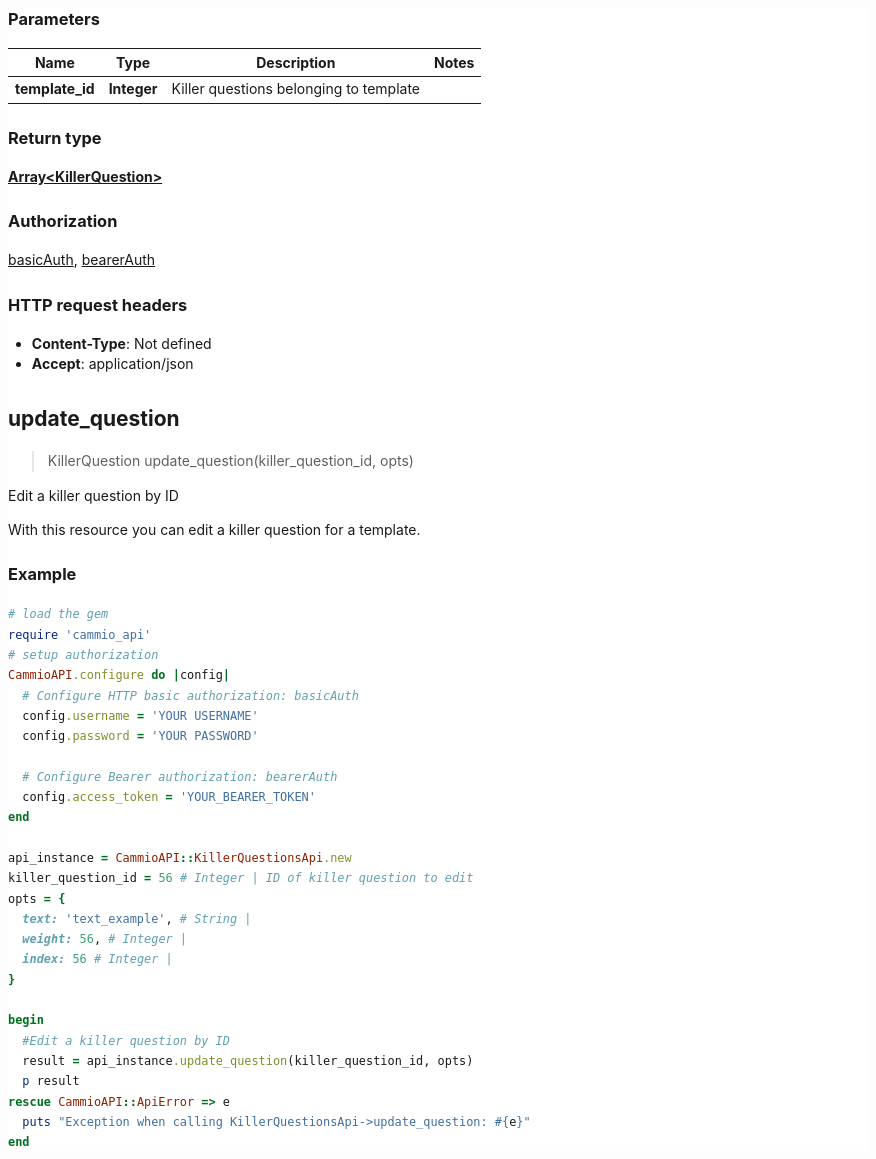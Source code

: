 ### Parameters


Name | Type | Description  | Notes
------------- | ------------- | ------------- | -------------
 **template_id** | **Integer**| Killer questions belonging to template | 

### Return type

[**Array&lt;KillerQuestion&gt;**](KillerQuestion.md)

### Authorization

[basicAuth](../README.md#basicAuth), [bearerAuth](../README.md#bearerAuth)

### HTTP request headers

- **Content-Type**: Not defined
- **Accept**: application/json


## update_question

> KillerQuestion update_question(killer_question_id, opts)

Edit a killer question by ID

With this resource you can edit a killer question for a template. 

### Example

```ruby
# load the gem
require 'cammio_api'
# setup authorization
CammioAPI.configure do |config|
  # Configure HTTP basic authorization: basicAuth
  config.username = 'YOUR USERNAME'
  config.password = 'YOUR PASSWORD'

  # Configure Bearer authorization: bearerAuth
  config.access_token = 'YOUR_BEARER_TOKEN'
end

api_instance = CammioAPI::KillerQuestionsApi.new
killer_question_id = 56 # Integer | ID of killer question to edit
opts = {
  text: 'text_example', # String | 
  weight: 56, # Integer | 
  index: 56 # Integer | 
}

begin
  #Edit a killer question by ID
  result = api_instance.update_question(killer_question_id, opts)
  p result
rescue CammioAPI::ApiError => e
  puts "Exception when calling KillerQuestionsApi->update_question: #{e}"
end
```
